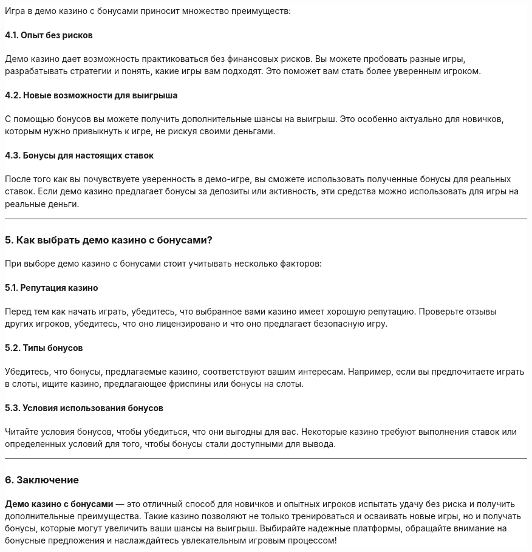 Игра в демо казино с бонусами приносит множество преимуществ:

#### 4.1. **Опыт без рисков**

Демо казино дает возможность практиковаться без финансовых рисков. Вы можете пробовать разные игры, разрабатывать стратегии и понять, какие игры вам подходят. Это поможет вам стать более уверенным игроком.

#### 4.2. **Новые возможности для выигрыша**

С помощью бонусов вы можете получить дополнительные шансы на выигрыш. Это особенно актуально для новичков, которым нужно привыкнуть к игре, не рискуя своими деньгами.

#### 4.3. **Бонусы для настоящих ставок**

После того как вы почувствуете уверенность в демо-игре, вы сможете использовать полученные бонусы для реальных ставок. Если демо казино предлагает бонусы за депозиты или активность, эти средства можно использовать для игры на реальные деньги.

***

### **5. Как выбрать демо казино с бонусами?**

При выборе демо казино с бонусами стоит учитывать несколько факторов:

#### 5.1. **Репутация казино**

Перед тем как начать играть, убедитесь, что выбранное вами казино имеет хорошую репутацию. Проверьте отзывы других игроков, убедитесь, что оно лицензировано и что оно предлагает безопасную игру.

#### 5.2. **Типы бонусов**

Убедитесь, что бонусы, предлагаемые казино, соответствуют вашим интересам. Например, если вы предпочитаете играть в слоты, ищите казино, предлагающее фриспины или бонусы на слоты.

#### 5.3. **Условия использования бонусов**

Читайте условия бонусов, чтобы убедиться, что они выгодны для вас. Некоторые казино требуют выполнения ставок или определенных условий для того, чтобы бонусы стали доступными для вывода.

***

### **6. Заключение**

**Демо казино с бонусами** — это отличный способ для новичков и опытных игроков испытать удачу без риска и получить дополнительные преимущества. Такие казино позволяют не только тренироваться и осваивать новые игры, но и получать бонусы, которые могут увеличить ваши шансы на выигрыш. Выбирайте надежные платформы, обращайте внимание на бонусные предложения и наслаждайтесь увлекательным игровым процессом!
